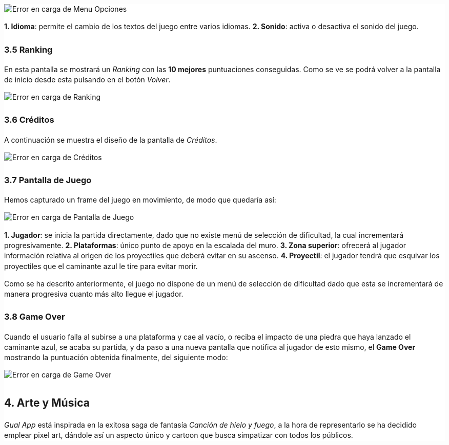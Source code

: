 ![Error en carga de Menu Opciones](https://i.imgur.com/xFDGESY.png)

 **1. Idioma**: permite el cambio de los textos del juego entre varios idiomas.
 **2. Sonido**:  activa o desactiva el sonido del juego.
 

### 3.5 Ranking

En esta pantalla se mostrará un *Ranking* con las **10 mejores** puntuaciones conseguidas. Como se ve se podrá volver a la pantalla de inicio desde esta pulsando en el botón *Volver*.

![Error en carga de Ranking](https://i.imgur.com/lboxcLg.png)


### 3.6 Créditos

A continuación se muestra el diseño de la pantalla de *Créditos*.  

![Error en carga de Créditos](https://i.imgur.com/vxMCsXL.png)


### 3.7 Pantalla de Juego

Hemos capturado un frame del juego en movimiento, de modo que quedaría así:

![Error en carga de Pantalla de Juego](https://i.imgur.com/tkM3bIc.png)


**1. Jugador**: se inicia la partida directamente, dado que no existe menú de selección de dificultad, la cual incrementará progresivamente.
 **2. Plataformas**:  único punto de apoyo en la escalada del muro.
 **3. Zona superior**:  ofrecerá al jugador información relativa al origen de los proyectiles que deberá evitar en su ascenso.
**4. Proyectil**: el jugador tendrá que esquivar los proyectiles que el caminante azul le tire para evitar morir.

Como se ha descrito anteriormente, el juego no dispone de un menú de selección de dificultad dado que esta se incrementará de manera progresiva cuanto más alto llegue el jugador.

### 3.8 Game Over

Cuando el usuario falla al subirse a una plataforma y cae al vacío, o reciba el impacto de una piedra que haya lanzado el caminante azul, se acaba su partida, y da paso a una nueva pantalla que notifica al jugador de esto mismo, el **Game Over** mostrando la puntuación obtenida finalmente, del siguiente modo:

![Error en carga de Game Over](https://i.imgur.com/7O42fRe.png)


## 4. Arte y Música

*Gual App* está inspirada en la exitosa saga de fantasía *Canción de hielo y fuego*, a la hora de representarlo se ha decidido emplear pixel art, dándole así un aspecto único y cartoon que busca simpatizar con todos los públicos.
